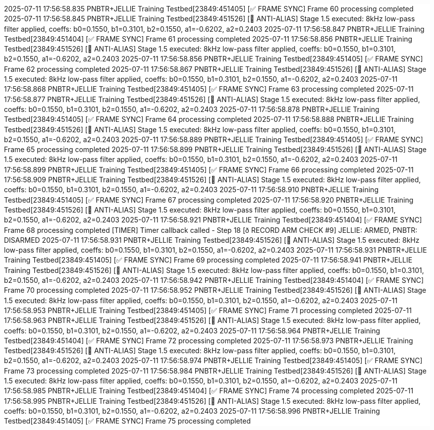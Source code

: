2025-07-11 17:56:58.835 PNBTR+JELLIE Training Testbed[23849:451405] [✅ FRAME SYNC] Frame 60 processing completed
2025-07-11 17:56:58.845 PNBTR+JELLIE Training Testbed[23849:451526] [🎯 ANTI-ALIAS] Stage 1.5 executed: 8kHz low-pass filter applied, coeffs: b0=0.1550, b1=0.3101, b2=0.1550, a1=-0.6202, a2=0.2403
2025-07-11 17:56:58.847 PNBTR+JELLIE Training Testbed[23849:451404] [✅ FRAME SYNC] Frame 61 processing completed
2025-07-11 17:56:58.856 PNBTR+JELLIE Training Testbed[23849:451526] [🎯 ANTI-ALIAS] Stage 1.5 executed: 8kHz low-pass filter applied, coeffs: b0=0.1550, b1=0.3101, b2=0.1550, a1=-0.6202, a2=0.2403
2025-07-11 17:56:58.856 PNBTR+JELLIE Training Testbed[23849:451405] [✅ FRAME SYNC] Frame 62 processing completed
2025-07-11 17:56:58.867 PNBTR+JELLIE Training Testbed[23849:451526] [🎯 ANTI-ALIAS] Stage 1.5 executed: 8kHz low-pass filter applied, coeffs: b0=0.1550, b1=0.3101, b2=0.1550, a1=-0.6202, a2=0.2403
2025-07-11 17:56:58.868 PNBTR+JELLIE Training Testbed[23849:451405] [✅ FRAME SYNC] Frame 63 processing completed
2025-07-11 17:56:58.877 PNBTR+JELLIE Training Testbed[23849:451526] [🎯 ANTI-ALIAS] Stage 1.5 executed: 8kHz low-pass filter applied, coeffs: b0=0.1550, b1=0.3101, b2=0.1550, a1=-0.6202, a2=0.2403
2025-07-11 17:56:58.878 PNBTR+JELLIE Training Testbed[23849:451405] [✅ FRAME SYNC] Frame 64 processing completed
2025-07-11 17:56:58.888 PNBTR+JELLIE Training Testbed[23849:451526] [🎯 ANTI-ALIAS] Stage 1.5 executed: 8kHz low-pass filter applied, coeffs: b0=0.1550, b1=0.3101, b2=0.1550, a1=-0.6202, a2=0.2403
2025-07-11 17:56:58.889 PNBTR+JELLIE Training Testbed[23849:451405] [✅ FRAME SYNC] Frame 65 processing completed
2025-07-11 17:56:58.899 PNBTR+JELLIE Training Testbed[23849:451526] [🎯 ANTI-ALIAS] Stage 1.5 executed: 8kHz low-pass filter applied, coeffs: b0=0.1550, b1=0.3101, b2=0.1550, a1=-0.6202, a2=0.2403
2025-07-11 17:56:58.899 PNBTR+JELLIE Training Testbed[23849:451405] [✅ FRAME SYNC] Frame 66 processing completed
2025-07-11 17:56:58.909 PNBTR+JELLIE Training Testbed[23849:451526] [🎯 ANTI-ALIAS] Stage 1.5 executed: 8kHz low-pass filter applied, coeffs: b0=0.1550, b1=0.3101, b2=0.1550, a1=-0.6202, a2=0.2403
2025-07-11 17:56:58.910 PNBTR+JELLIE Training Testbed[23849:451405] [✅ FRAME SYNC] Frame 67 processing completed
2025-07-11 17:56:58.920 PNBTR+JELLIE Training Testbed[23849:451526] [🎯 ANTI-ALIAS] Stage 1.5 executed: 8kHz low-pass filter applied, coeffs: b0=0.1550, b1=0.3101, b2=0.1550, a1=-0.6202, a2=0.2403
2025-07-11 17:56:58.921 PNBTR+JELLIE Training Testbed[23849:451404] [✅ FRAME SYNC] Frame 68 processing completed
[TIMER] Timer callback called - Step 18
[ð RECORD ARM CHECK #9] JELLIE: ARMED, PNBTR: DISARMED
2025-07-11 17:56:58.931 PNBTR+JELLIE Training Testbed[23849:451526] [🎯 ANTI-ALIAS] Stage 1.5 executed: 8kHz low-pass filter applied, coeffs: b0=0.1550, b1=0.3101, b2=0.1550, a1=-0.6202, a2=0.2403
2025-07-11 17:56:58.931 PNBTR+JELLIE Training Testbed[23849:451405] [✅ FRAME SYNC] Frame 69 processing completed
2025-07-11 17:56:58.941 PNBTR+JELLIE Training Testbed[23849:451526] [🎯 ANTI-ALIAS] Stage 1.5 executed: 8kHz low-pass filter applied, coeffs: b0=0.1550, b1=0.3101, b2=0.1550, a1=-0.6202, a2=0.2403
2025-07-11 17:56:58.942 PNBTR+JELLIE Training Testbed[23849:451404] [✅ FRAME SYNC] Frame 70 processing completed
2025-07-11 17:56:58.952 PNBTR+JELLIE Training Testbed[23849:451526] [🎯 ANTI-ALIAS] Stage 1.5 executed: 8kHz low-pass filter applied, coeffs: b0=0.1550, b1=0.3101, b2=0.1550, a1=-0.6202, a2=0.2403
2025-07-11 17:56:58.953 PNBTR+JELLIE Training Testbed[23849:451405] [✅ FRAME SYNC] Frame 71 processing completed
2025-07-11 17:56:58.963 PNBTR+JELLIE Training Testbed[23849:451526] [🎯 ANTI-ALIAS] Stage 1.5 executed: 8kHz low-pass filter applied, coeffs: b0=0.1550, b1=0.3101, b2=0.1550, a1=-0.6202, a2=0.2403
2025-07-11 17:56:58.964 PNBTR+JELLIE Training Testbed[23849:451404] [✅ FRAME SYNC] Frame 72 processing completed
2025-07-11 17:56:58.973 PNBTR+JELLIE Training Testbed[23849:451526] [🎯 ANTI-ALIAS] Stage 1.5 executed: 8kHz low-pass filter applied, coeffs: b0=0.1550, b1=0.3101, b2=0.1550, a1=-0.6202, a2=0.2403
2025-07-11 17:56:58.974 PNBTR+JELLIE Training Testbed[23849:451405] [✅ FRAME SYNC] Frame 73 processing completed
2025-07-11 17:56:58.984 PNBTR+JELLIE Training Testbed[23849:451526] [🎯 ANTI-ALIAS] Stage 1.5 executed: 8kHz low-pass filter applied, coeffs: b0=0.1550, b1=0.3101, b2=0.1550, a1=-0.6202, a2=0.2403
2025-07-11 17:56:58.985 PNBTR+JELLIE Training Testbed[23849:451404] [✅ FRAME SYNC] Frame 74 processing completed
2025-07-11 17:56:58.995 PNBTR+JELLIE Training Testbed[23849:451526] [🎯 ANTI-ALIAS] Stage 1.5 executed: 8kHz low-pass filter applied, coeffs: b0=0.1550, b1=0.3101, b2=0.1550, a1=-0.6202, a2=0.2403
2025-07-11 17:56:58.996 PNBTR+JELLIE Training Testbed[23849:451405] [✅ FRAME SYNC] Frame 75 processing completed